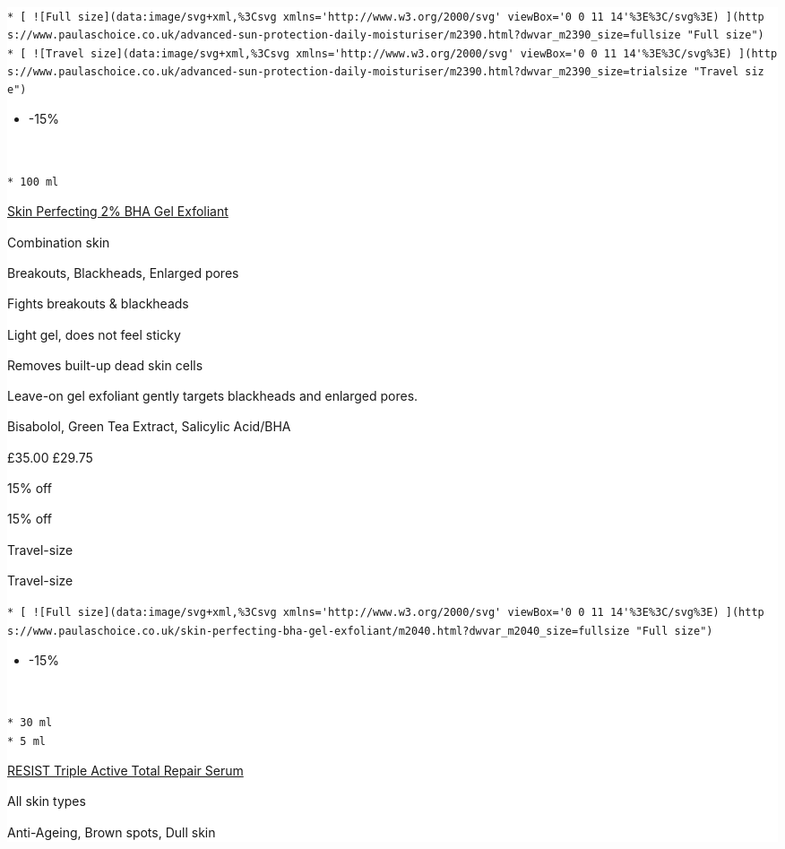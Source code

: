     * [ ![Full size](data:image/svg+xml,%3Csvg xmlns='http://www.w3.org/2000/svg' viewBox='0 0 11 14'%3E%3C/svg%3E) ](https://www.paulaschoice.co.uk/advanced-sun-protection-daily-moisturiser/m2390.html?dwvar_m2390_size=fullsize "Full size")
    * [ ![Travel size](data:image/svg+xml,%3Csvg xmlns='http://www.w3.org/2000/svg' viewBox='0 0 11 14'%3E%3C/svg%3E) ](https://www.paulaschoice.co.uk/advanced-sun-protection-daily-moisturiser/m2390.html?dwvar_m2390_size=trialsize "Travel size")

  * -15%

[ ![null](data:image/gif;base64,R0lGODlhAQABAAD/ACwAAAAAAQABAAACADs=) ](/skin-perfecting-bha-gel-exfoliant-full-size/2040.html "Skin Perfecting 2% BHA Gel Exfoliant")

    * 100 ml 

[ Skin Perfecting 2% BHA Gel Exfoliant ](/skin-perfecting-bha-gel-exfoliant-full-size/2040.html "Go to Product: Skin Perfecting 2% BHA Gel Exfoliant")

Combination skin 

Breakouts, Blackheads, Enlarged pores 

Fights breakouts & blackheads

Light gel, does not feel sticky

Removes built-up dead skin cells

Leave-on gel exfoliant gently targets blackheads and enlarged pores.

[ ](javascript:;)

Bisabolol, Green Tea Extract, Salicylic Acid/BHA 

£35.00 £29.75

15% off

15% off 

Travel-size 

Travel-size 

    * [ ![Full size](data:image/svg+xml,%3Csvg xmlns='http://www.w3.org/2000/svg' viewBox='0 0 11 14'%3E%3C/svg%3E) ](https://www.paulaschoice.co.uk/skin-perfecting-bha-gel-exfoliant/m2040.html?dwvar_m2040_size=fullsize "Full size")

  * -15%

[ ![null](data:image/gif;base64,R0lGODlhAQABAAD/ACwAAAAAAQABAAACADs=) ](/resist-triple-active-total-repair-serum/m1020.html "RESIST Triple Active Total Repair Serum")

    * 30 ml 
    * 5 ml 

[ RESIST Triple Active Total Repair Serum ](/resist-triple-active-total-repair-serum/m1020.html "Go to Product: RESIST Triple Active Total Repair Serum")

All skin types 

Anti-Ageing, Brown spots, Dull skin 
